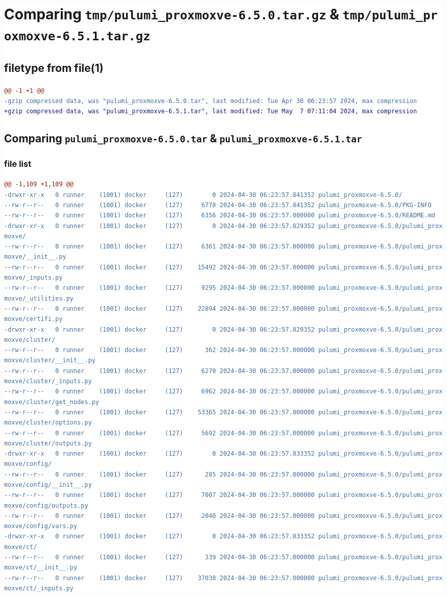 # Comparing `tmp/pulumi_proxmoxve-6.5.0.tar.gz` & `tmp/pulumi_proxmoxve-6.5.1.tar.gz`

## filetype from file(1)

```diff
@@ -1 +1 @@
-gzip compressed data, was "pulumi_proxmoxve-6.5.0.tar", last modified: Tue Apr 30 06:23:57 2024, max compression
+gzip compressed data, was "pulumi_proxmoxve-6.5.1.tar", last modified: Tue May  7 07:11:04 2024, max compression
```

## Comparing `pulumi_proxmoxve-6.5.0.tar` & `pulumi_proxmoxve-6.5.1.tar`

### file list

```diff
@@ -1,109 +1,109 @@
-drwxr-xr-x   0 runner    (1001) docker     (127)        0 2024-04-30 06:23:57.841352 pulumi_proxmoxve-6.5.0/
--rw-r--r--   0 runner    (1001) docker     (127)     6778 2024-04-30 06:23:57.841352 pulumi_proxmoxve-6.5.0/PKG-INFO
--rw-r--r--   0 runner    (1001) docker     (127)     6356 2024-04-30 06:23:57.000000 pulumi_proxmoxve-6.5.0/README.md
-drwxr-xr-x   0 runner    (1001) docker     (127)        0 2024-04-30 06:23:57.829352 pulumi_proxmoxve-6.5.0/pulumi_proxmoxve/
--rw-r--r--   0 runner    (1001) docker     (127)     6361 2024-04-30 06:23:57.000000 pulumi_proxmoxve-6.5.0/pulumi_proxmoxve/__init__.py
--rw-r--r--   0 runner    (1001) docker     (127)    15492 2024-04-30 06:23:57.000000 pulumi_proxmoxve-6.5.0/pulumi_proxmoxve/_inputs.py
--rw-r--r--   0 runner    (1001) docker     (127)     9295 2024-04-30 06:23:57.000000 pulumi_proxmoxve-6.5.0/pulumi_proxmoxve/_utilities.py
--rw-r--r--   0 runner    (1001) docker     (127)    22894 2024-04-30 06:23:57.000000 pulumi_proxmoxve-6.5.0/pulumi_proxmoxve/certifi.py
-drwxr-xr-x   0 runner    (1001) docker     (127)        0 2024-04-30 06:23:57.829352 pulumi_proxmoxve-6.5.0/pulumi_proxmoxve/cluster/
--rw-r--r--   0 runner    (1001) docker     (127)      362 2024-04-30 06:23:57.000000 pulumi_proxmoxve-6.5.0/pulumi_proxmoxve/cluster/__init__.py
--rw-r--r--   0 runner    (1001) docker     (127)     6270 2024-04-30 06:23:57.000000 pulumi_proxmoxve-6.5.0/pulumi_proxmoxve/cluster/_inputs.py
--rw-r--r--   0 runner    (1001) docker     (127)     6962 2024-04-30 06:23:57.000000 pulumi_proxmoxve-6.5.0/pulumi_proxmoxve/cluster/get_nodes.py
--rw-r--r--   0 runner    (1001) docker     (127)    53365 2024-04-30 06:23:57.000000 pulumi_proxmoxve-6.5.0/pulumi_proxmoxve/cluster/options.py
--rw-r--r--   0 runner    (1001) docker     (127)     5692 2024-04-30 06:23:57.000000 pulumi_proxmoxve-6.5.0/pulumi_proxmoxve/cluster/outputs.py
-drwxr-xr-x   0 runner    (1001) docker     (127)        0 2024-04-30 06:23:57.833352 pulumi_proxmoxve-6.5.0/pulumi_proxmoxve/config/
--rw-r--r--   0 runner    (1001) docker     (127)      285 2024-04-30 06:23:57.000000 pulumi_proxmoxve-6.5.0/pulumi_proxmoxve/config/__init__.py
--rw-r--r--   0 runner    (1001) docker     (127)     7007 2024-04-30 06:23:57.000000 pulumi_proxmoxve-6.5.0/pulumi_proxmoxve/config/outputs.py
--rw-r--r--   0 runner    (1001) docker     (127)     2040 2024-04-30 06:23:57.000000 pulumi_proxmoxve-6.5.0/pulumi_proxmoxve/config/vars.py
-drwxr-xr-x   0 runner    (1001) docker     (127)        0 2024-04-30 06:23:57.833352 pulumi_proxmoxve-6.5.0/pulumi_proxmoxve/ct/
--rw-r--r--   0 runner    (1001) docker     (127)      339 2024-04-30 06:23:57.000000 pulumi_proxmoxve-6.5.0/pulumi_proxmoxve/ct/__init__.py
--rw-r--r--   0 runner    (1001) docker     (127)    37038 2024-04-30 06:23:57.000000 pulumi_proxmoxve-6.5.0/pulumi_proxmoxve/ct/_inputs.py
```